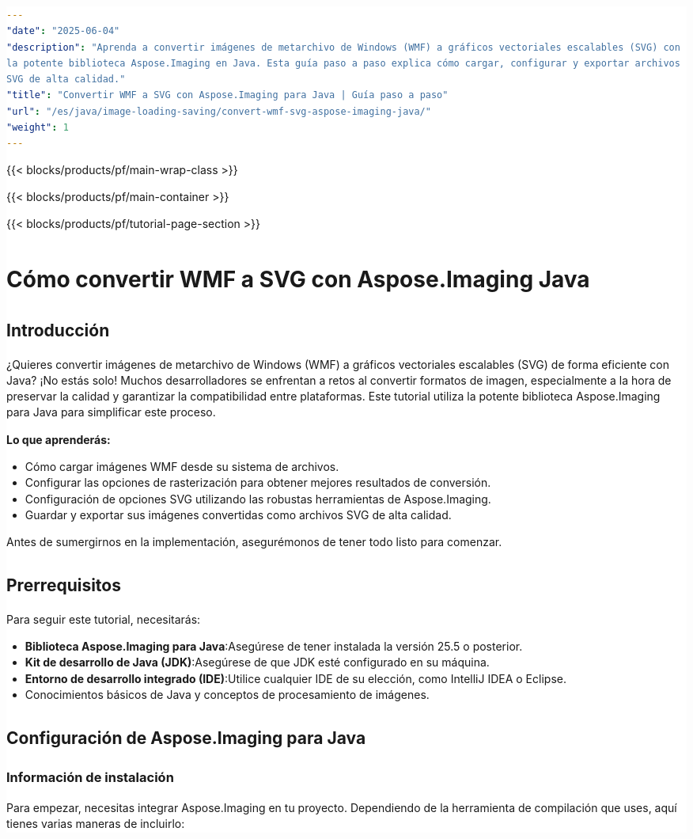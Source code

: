 ```yaml
---
"date": "2025-06-04"
"description": "Aprenda a convertir imágenes de metarchivo de Windows (WMF) a gráficos vectoriales escalables (SVG) con la potente biblioteca Aspose.Imaging en Java. Esta guía paso a paso explica cómo cargar, configurar y exportar archivos SVG de alta calidad."
"title": "Convertir WMF a SVG con Aspose.Imaging para Java | Guía paso a paso"
"url": "/es/java/image-loading-saving/convert-wmf-svg-aspose-imaging-java/"
"weight": 1
---
```


{{< blocks/products/pf/main-wrap-class >}}

{{< blocks/products/pf/main-container >}}

{{< blocks/products/pf/tutorial-page-section >}}
# Cómo convertir WMF a SVG con Aspose.Imaging Java

## Introducción

¿Quieres convertir imágenes de metarchivo de Windows (WMF) a gráficos vectoriales escalables (SVG) de forma eficiente con Java? ¡No estás solo! Muchos desarrolladores se enfrentan a retos al convertir formatos de imagen, especialmente a la hora de preservar la calidad y garantizar la compatibilidad entre plataformas. Este tutorial utiliza la potente biblioteca Aspose.Imaging para Java para simplificar este proceso.

**Lo que aprenderás:**
- Cómo cargar imágenes WMF desde su sistema de archivos.
- Configurar las opciones de rasterización para obtener mejores resultados de conversión.
- Configuración de opciones SVG utilizando las robustas herramientas de Aspose.Imaging.
- Guardar y exportar sus imágenes convertidas como archivos SVG de alta calidad.

Antes de sumergirnos en la implementación, asegurémonos de tener todo listo para comenzar.

## Prerrequisitos

Para seguir este tutorial, necesitarás:

- **Biblioteca Aspose.Imaging para Java**:Asegúrese de tener instalada la versión 25.5 o posterior.
- **Kit de desarrollo de Java (JDK)**:Asegúrese de que JDK esté configurado en su máquina.
- **Entorno de desarrollo integrado (IDE)**:Utilice cualquier IDE de su elección, como IntelliJ IDEA o Eclipse.
- Conocimientos básicos de Java y conceptos de procesamiento de imágenes.

## Configuración de Aspose.Imaging para Java

### Información de instalación

Para empezar, necesitas integrar Aspose.Imaging en tu proyecto. Dependiendo de la herramienta de compilación que uses, aquí tienes varias maneras de incluirlo:
